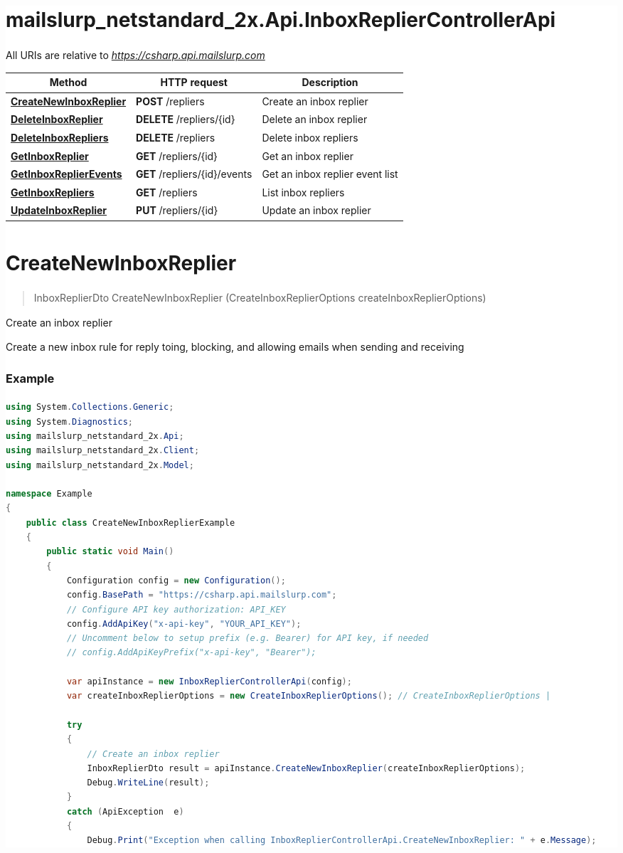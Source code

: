 # mailslurp_netstandard_2x.Api.InboxReplierControllerApi

All URIs are relative to *https://csharp.api.mailslurp.com*

| Method | HTTP request | Description |
|--------|--------------|-------------|
| [**CreateNewInboxReplier**](InboxReplierControllerApi#createnewinboxreplier) | **POST** /repliers | Create an inbox replier |
| [**DeleteInboxReplier**](InboxReplierControllerApi#deleteinboxreplier) | **DELETE** /repliers/{id} | Delete an inbox replier |
| [**DeleteInboxRepliers**](InboxReplierControllerApi#deleteinboxrepliers) | **DELETE** /repliers | Delete inbox repliers |
| [**GetInboxReplier**](InboxReplierControllerApi#getinboxreplier) | **GET** /repliers/{id} | Get an inbox replier |
| [**GetInboxReplierEvents**](InboxReplierControllerApi#getinboxreplierevents) | **GET** /repliers/{id}/events | Get an inbox replier event list |
| [**GetInboxRepliers**](InboxReplierControllerApi#getinboxrepliers) | **GET** /repliers | List inbox repliers |
| [**UpdateInboxReplier**](InboxReplierControllerApi#updateinboxreplier) | **PUT** /repliers/{id} | Update an inbox replier |

<a name="createnewinboxreplier"></a>
# **CreateNewInboxReplier**
> InboxReplierDto CreateNewInboxReplier (CreateInboxReplierOptions createInboxReplierOptions)

Create an inbox replier

Create a new inbox rule for reply toing, blocking, and allowing emails when sending and receiving

### Example
```csharp
using System.Collections.Generic;
using System.Diagnostics;
using mailslurp_netstandard_2x.Api;
using mailslurp_netstandard_2x.Client;
using mailslurp_netstandard_2x.Model;

namespace Example
{
    public class CreateNewInboxReplierExample
    {
        public static void Main()
        {
            Configuration config = new Configuration();
            config.BasePath = "https://csharp.api.mailslurp.com";
            // Configure API key authorization: API_KEY
            config.AddApiKey("x-api-key", "YOUR_API_KEY");
            // Uncomment below to setup prefix (e.g. Bearer) for API key, if needed
            // config.AddApiKeyPrefix("x-api-key", "Bearer");

            var apiInstance = new InboxReplierControllerApi(config);
            var createInboxReplierOptions = new CreateInboxReplierOptions(); // CreateInboxReplierOptions | 

            try
            {
                // Create an inbox replier
                InboxReplierDto result = apiInstance.CreateNewInboxReplier(createInboxReplierOptions);
                Debug.WriteLine(result);
            }
            catch (ApiException  e)
            {
                Debug.Print("Exception when calling InboxReplierControllerApi.CreateNewInboxReplier: " + e.Message);
```